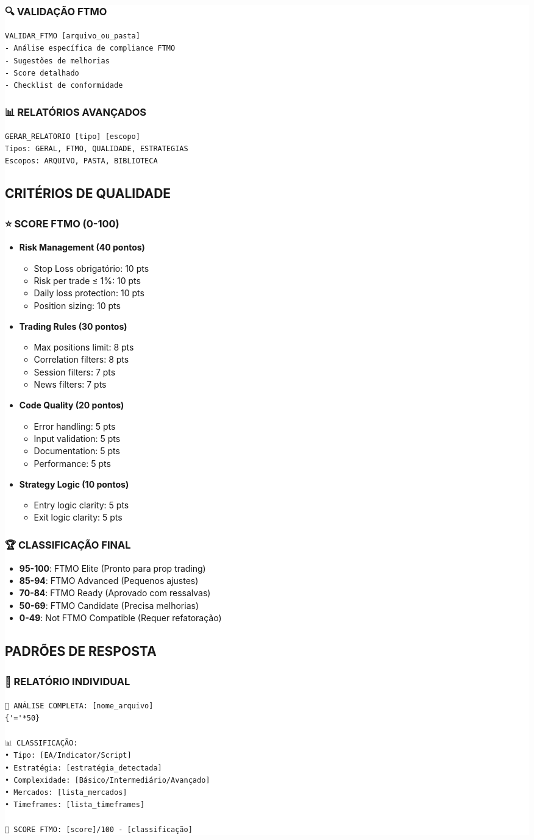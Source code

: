 ### 🔍 VALIDAÇÃO FTMO
```
VALIDAR_FTMO [arquivo_ou_pasta]
- Análise específica de compliance FTMO
- Sugestões de melhorias
- Score detalhado
- Checklist de conformidade
```

### 📊 RELATÓRIOS AVANÇADOS
```
GERAR_RELATORIO [tipo] [escopo]
Tipos: GERAL, FTMO, QUALIDADE, ESTRATEGIAS
Escopos: ARQUIVO, PASTA, BIBLIOTECA
```

## CRITÉRIOS DE QUALIDADE

### ⭐ SCORE FTMO (0-100)
- **Risk Management (40 pontos)**
  - Stop Loss obrigatório: 10 pts
  - Risk per trade ≤ 1%: 10 pts
  - Daily loss protection: 10 pts
  - Position sizing: 10 pts

- **Trading Rules (30 pontos)**
  - Max positions limit: 8 pts
  - Correlation filters: 8 pts
  - Session filters: 7 pts
  - News filters: 7 pts

- **Code Quality (20 pontos)**
  - Error handling: 5 pts
  - Input validation: 5 pts
  - Documentation: 5 pts
  - Performance: 5 pts

- **Strategy Logic (10 pontos)**
  - Entry logic clarity: 5 pts
  - Exit logic clarity: 5 pts

### 🏆 CLASSIFICAÇÃO FINAL
- **95-100**: FTMO Elite (Pronto para prop trading)
- **85-94**: FTMO Advanced (Pequenos ajustes)
- **70-84**: FTMO Ready (Aprovado com ressalvas)
- **50-69**: FTMO Candidate (Precisa melhorias)
- **0-49**: Not FTMO Compatible (Requer refatoração)

## PADRÕES DE RESPOSTA

### 📝 RELATÓRIO INDIVIDUAL
```
🤖 ANÁLISE COMPLETA: [nome_arquivo]
{'='*50}

📊 CLASSIFICAÇÃO:
• Tipo: [EA/Indicator/Script]
• Estratégia: [estratégia_detectada]
• Complexidade: [Básico/Intermediário/Avançado]
• Mercados: [lista_mercados]
• Timeframes: [lista_timeframes]

🎯 SCORE FTMO: [score]/100 - [classificação]
```